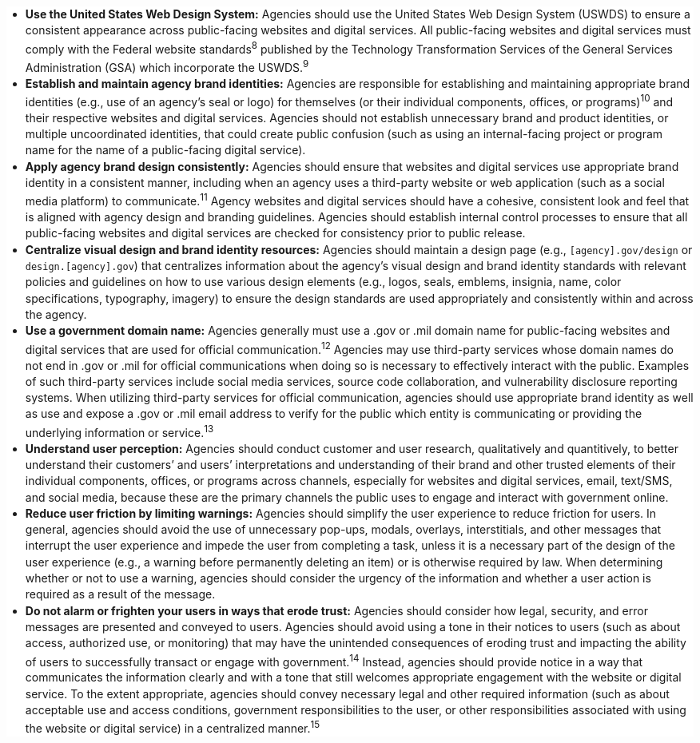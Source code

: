 - **Use the United States Web Design System:** Agencies should use the United States Web Design System (USWDS) to ensure a consistent appearance across public-facing websites and digital services. All public-facing websites and digital services must comply with the Federal website standards<sup>8</sup> published by the Technology Transformation Services of the General Services Administration (GSA) which incorporate the USWDS.<sup>9</sup>
- **Establish and maintain agency brand identities:** Agencies are responsible for establishing and maintaining appropriate brand identities (e.g., use of an agency’s seal or logo) for themselves (or their individual components, offices, or programs)<sup>10</sup> and their respective websites and digital services. Agencies should not establish unnecessary brand and product identities, or multiple uncoordinated identities, that could create public confusion (such as using an internal-facing project or program name for the name of a public-facing digital service).
- **Apply agency brand design consistently:** Agencies should ensure that websites and digital services use appropriate brand identity in a consistent manner, including when an agency uses a third-party website or web application (such as a social media platform) to communicate.<sup>11</sup> Agency websites and digital services should have a cohesive, consistent look and feel that is aligned with agency design and branding guidelines. Agencies should establish internal control processes to ensure that all public-facing websites and digital services are checked for consistency prior to public release.
- **Centralize visual design and brand identity resources:** Agencies should maintain a design page (e.g., `[agency].gov/design` or `design.[agency].gov`) that centralizes information about the agency’s visual design and brand identity standards with relevant policies and guidelines on how to use various design elements (e.g., logos, seals, emblems, insignia, name, color specifications, typography, imagery) to ensure the design standards are used appropriately and consistently within and across the agency.
- **Use a government domain name:** Agencies generally must use a .gov or .mil domain name for public-facing websites and digital services that are used for official communication.<sup>12</sup> Agencies may use third-party services whose domain names do not end in .gov or .mil for official communications when doing so is necessary to effectively interact with the public. Examples of such third-party services include social media services, source code collaboration, and vulnerability disclosure reporting systems. When utilizing third-party services for official communication, agencies should use appropriate brand identity as well as use and expose a .gov or .mil email address to verify for the public which entity is communicating or providing the underlying information or service.<sup>13</sup>
- **Understand user perception:** Agencies should conduct customer and user research, qualitatively and quantitively, to better understand their customers’ and users’ interpretations and understanding of their brand and other trusted elements of their individual components, offices, or programs across channels, especially for websites and digital services, email, text/SMS, and social media, because these are the primary channels the public uses to engage and interact with government online.
- **Reduce user friction by limiting warnings:** Agencies should simplify the user experience to reduce friction for users. In general, agencies should avoid the use of unnecessary pop-ups, modals, overlays, interstitials, and other messages that interrupt the user experience and impede the user from completing a task, unless it is a necessary part of the design of the user experience (e.g., a warning before permanently deleting an item) or is otherwise required by law. When determining whether or not to use a warning, agencies should consider the urgency of the information and whether a user action is required as a result of the message.
- **Do not alarm or frighten your users in ways that erode trust:** Agencies should consider how legal, security, and error messages are presented and conveyed to users. Agencies should avoid using a tone in their notices to users (such as about access, authorized use, or monitoring) that may have the unintended consequences of eroding trust and impacting the ability of users to successfully transact or engage with government.<sup>14</sup> Instead, agencies should provide notice in a way that communicates the information clearly and with a tone that still welcomes appropriate engagement with the website or digital service. To the extent appropriate, agencies should convey necessary legal and other required information (such as about acceptable use and access conditions, government responsibilities to the user, or other responsibilities associated with using the website or digital service) in a centralized manner.<sup>15</sup>
